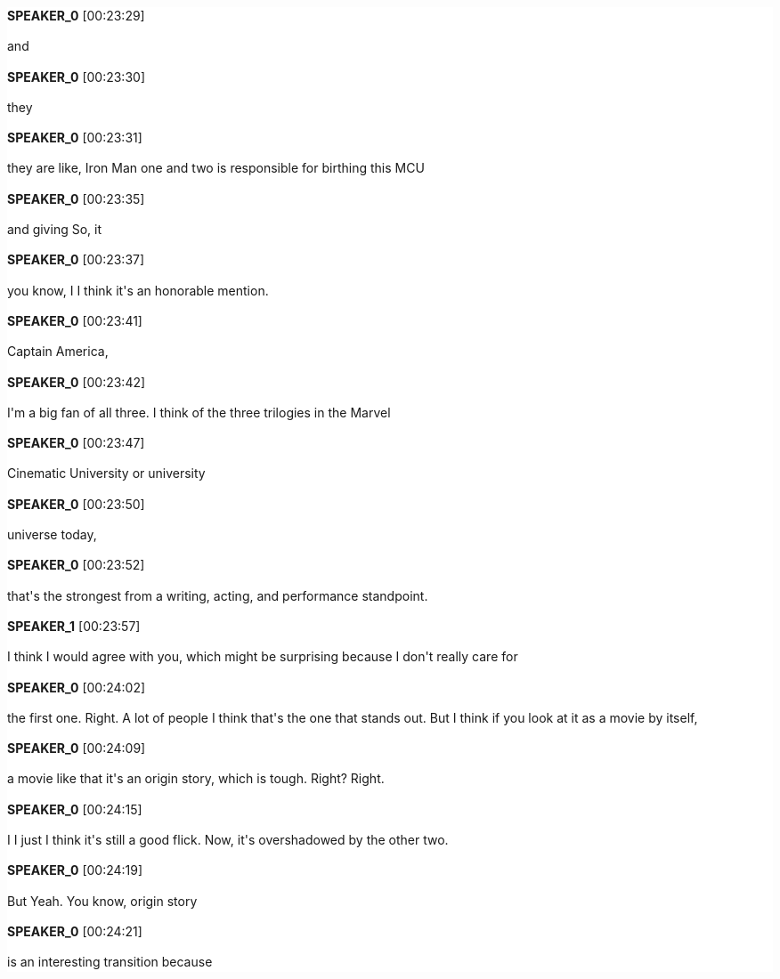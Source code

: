 **SPEAKER_0** [00:23:29]

and

**SPEAKER_0** [00:23:30]

they

**SPEAKER_0** [00:23:31]

they are like, Iron Man one and two is responsible for birthing this MCU

**SPEAKER_0** [00:23:35]

and giving So, it

**SPEAKER_0** [00:23:37]

you know, I I think it's an honorable mention.

**SPEAKER_0** [00:23:41]

Captain America,

**SPEAKER_0** [00:23:42]

I'm a big fan of all three. I think of the three trilogies in the Marvel

**SPEAKER_0** [00:23:47]

Cinematic University or university

**SPEAKER_0** [00:23:50]

universe today,

**SPEAKER_0** [00:23:52]

that's the strongest from a writing, acting, and performance standpoint.

**SPEAKER_1** [00:23:57]

I think I would agree with you, which might be surprising because I don't really care for

**SPEAKER_0** [00:24:02]

the first one. Right. A lot of people I think that's the one that stands out. But I think if you look at it as a movie by itself,

**SPEAKER_0** [00:24:09]

a movie like that it's an origin story, which is tough. Right? Right.

**SPEAKER_0** [00:24:15]

I I just I think it's still a good flick. Now, it's overshadowed by the other two.

**SPEAKER_0** [00:24:19]

But Yeah. You know, origin story

**SPEAKER_0** [00:24:21]

is an interesting transition because
